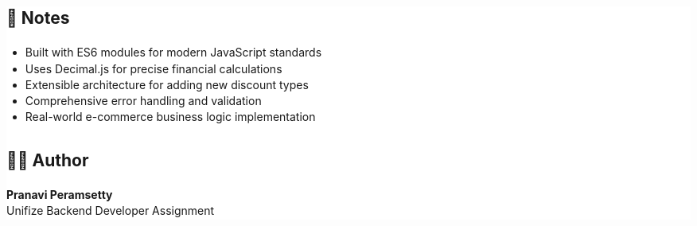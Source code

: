 ## 📝 Notes

- Built with ES6 modules for modern JavaScript standards
- Uses Decimal.js for precise financial calculations
- Extensible architecture for adding new discount types
- Comprehensive error handling and validation
- Real-world e-commerce business logic implementation

## 👨‍💻 Author

**Pranavi Peramsetty**  
Unifize Backend Developer Assignment 